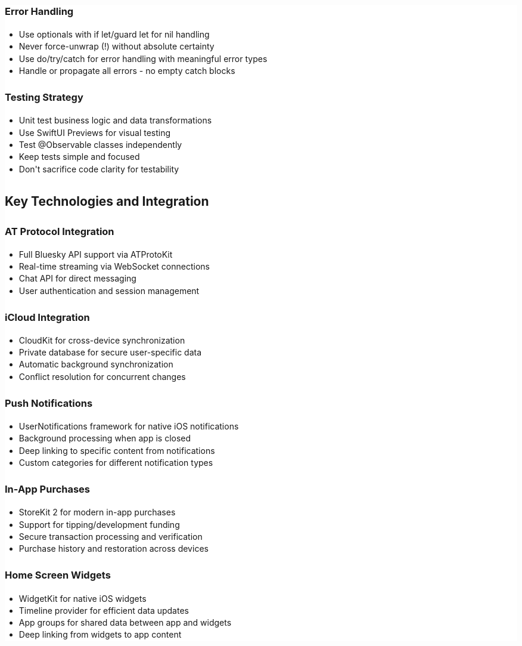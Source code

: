### Error Handling

- Use optionals with if let/guard let for nil handling
- Never force-unwrap (!) without absolute certainty
- Use do/try/catch for error handling with meaningful error types
- Handle or propagate all errors - no empty catch blocks

### Testing Strategy

- Unit test business logic and data transformations
- Use SwiftUI Previews for visual testing
- Test @Observable classes independently
- Keep tests simple and focused
- Don't sacrifice code clarity for testability

## Key Technologies and Integration

### AT Protocol Integration

- Full Bluesky API support via ATProtoKit
- Real-time streaming via WebSocket connections
- Chat API for direct messaging
- User authentication and session management

### iCloud Integration

- CloudKit for cross-device synchronization
- Private database for secure user-specific data
- Automatic background synchronization
- Conflict resolution for concurrent changes

### Push Notifications

- UserNotifications framework for native iOS notifications
- Background processing when app is closed
- Deep linking to specific content from notifications
- Custom categories for different notification types

### In-App Purchases

- StoreKit 2 for modern in-app purchases
- Support for tipping/development funding
- Secure transaction processing and verification
- Purchase history and restoration across devices

### Home Screen Widgets

- WidgetKit for native iOS widgets
- Timeline provider for efficient data updates
- App groups for shared data between app and widgets
- Deep linking from widgets to app content
